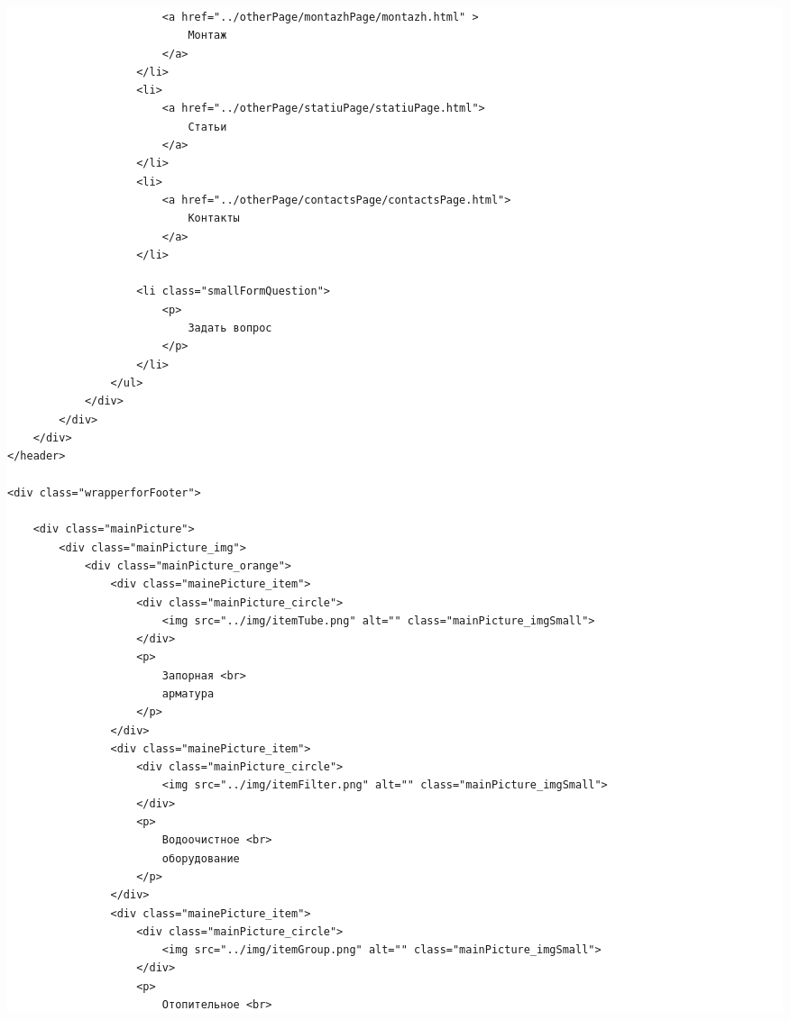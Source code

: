                             <a href="../otherPage/montazhPage/montazh.html" >
                                Монтаж
                            </a>
                        </li>
                        <li>
                            <a href="../otherPage/statiuPage/statiuPage.html">
                                Статьи
                            </a>
                        </li>
                        <li>
                            <a href="../otherPage/contactsPage/contactsPage.html">
                                Контакты
                            </a>
                        </li>
                       
                        <li class="smallFormQuestion">
                            <p>
                                Задать вопрос
                            </p>
                        </li>
                    </ul>
                </div>
            </div>
        </div>
    </header> 

    <div class="wrapperforFooter">

        <div class="mainPicture">
            <div class="mainPicture_img">
                <div class="mainPicture_orange">
                    <div class="mainePicture_item">
                        <div class="mainPicture_circle">
                            <img src="../img/itemTube.png" alt="" class="mainPicture_imgSmall">
                        </div>
                        <p>
                            Запорная <br>
                            арматура
                        </p>
                    </div>
                    <div class="mainePicture_item">
                        <div class="mainPicture_circle">
                            <img src="../img/itemFilter.png" alt="" class="mainPicture_imgSmall">
                        </div>
                        <p>
                            Водоочистное <br>
                            оборудование
                        </p>
                    </div>
                    <div class="mainePicture_item">
                        <div class="mainPicture_circle">
                            <img src="../img/itemGroup.png" alt="" class="mainPicture_imgSmall">
                        </div>
                        <p>
                            Отопительное <br>